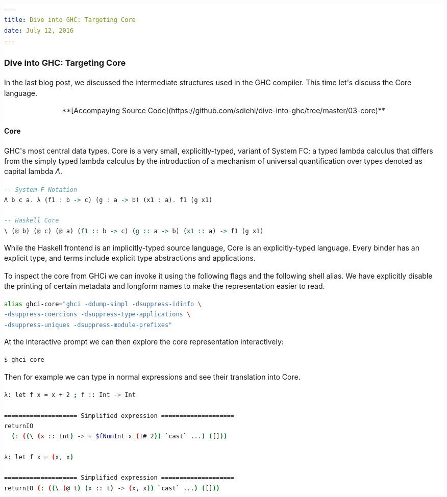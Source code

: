 ```yaml
---
title: Dive into GHC: Targeting Core
date: July 12, 2016
---
```


### Dive into GHC: Targeting Core

In the [last blog post](http://www.stephendiehl.com/posts/ghc_01.html), we
discussed the intermediate structures used in the  GHC compiler. This time let's
discuss the Core language.

<p style="text-align:center">
**[Accompaying Source Code](https://github.com/sdiehl/dive-into-ghc/tree/master/03-core)**
</p>

#### Core

GHC's most central data types. Core is a very small,
explicitly-typed, variant of System FC; a typed lambda calculus that differs
from the simply typed lambda calculus by the introduction of a mechanism of
universal quantification over types denoted as capital lambda $\Lambda$.

```haskell
-- System-F Notation
Λ b c a. λ (f1 : b -> c) (g : a -> b) (x1 : a). f1 (g x1)

-- Haskell Core
\ (@ b) (@ c) (@ a) (f1 :: b -> c) (g :: a -> b) (x1 :: a) -> f1 (g x1)
```

While the Haskell frontend is an implicitly-typed source language, Core is an
explicitly-typed language. Every binder has an explicit type, and terms include
explicit type abstractions and applications. 

To inspect the core from GHCi we can invoke it using the following flags and the
following shell alias. We have explicitly disable the printing of certain
metadata and longform names to make the representation easier to read.

```bash
alias ghci-core="ghci -ddump-simpl -dsuppress-idinfo \
-dsuppress-coercions -dsuppress-type-applications \
-dsuppress-uniques -dsuppress-module-prefixes"
```

At the interactive prompt we can then explore the core representation
interactively:

```bash
$ ghci-core
```

Then for example we can type in normal expressions and see their translation
into Core.

```bash
λ: let f x = x + 2 ; f :: Int -> Int

==================== Simplified expression ====================
returnIO
  (: ((\ (x :: Int) -> + $fNumInt x (I# 2)) `cast` ...) ([]))

λ: let f x = (x, x)

==================== Simplified expression ====================
returnIO (: ((\ (@ t) (x :: t) -> (x, x)) `cast` ...) ([]))
```
